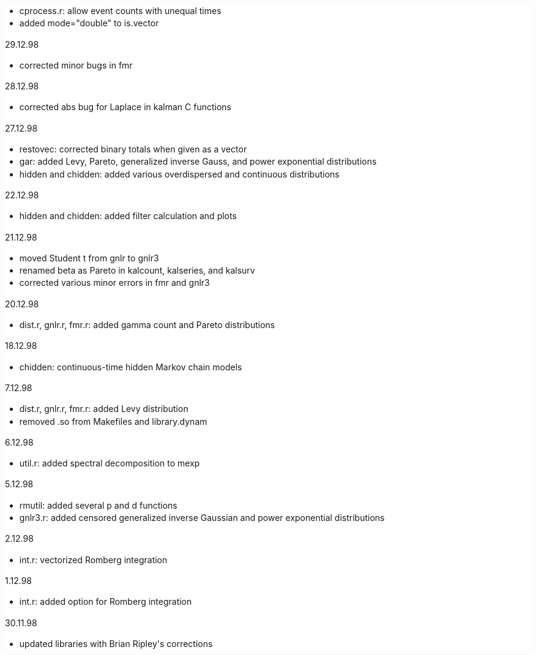   * cprocess.r: allow event counts with unequal times
  * added mode="double" to is.vector

29.12.98

  * corrected minor bugs in fmr

28.12.98

  * corrected abs bug for Laplace in kalman C functions

27.12.98

  * restovec: corrected binary totals when given as a vector
  * gar: added Levy, Pareto, generalized inverse Gauss, and
     power exponential distributions
  * hidden and chidden: added various overdispersed and continuous distributions

22.12.98

  * hidden and chidden: added filter calculation and plots

21.12.98

  * moved Student t from gnlr to gnlr3
  * renamed beta as Pareto in kalcount, kalseries, and kalsurv
  * corrected various minor errors in fmr and gnlr3

20.12.98

  * dist.r, gnlr.r, fmr.r: added gamma count and Pareto distributions

18.12.98

  * chidden: continuous-time hidden Markov chain models

7.12.98

  * dist.r, gnlr.r, fmr.r: added Levy distribution
  * removed .so from Makefiles and library.dynam 

6.12.98

  * util.r: added spectral decomposition to mexp

5.12.98

  * rmutil: added several p and d functions
  * gnlr3.r: added censored generalized inverse Gaussian and power
	 exponential distributions

2.12.98

  * int.r: vectorized Romberg integration

1.12.98

  * int.r: added option for Romberg integration

30.11.98

  * updated libraries with Brian Ripley's corrections

